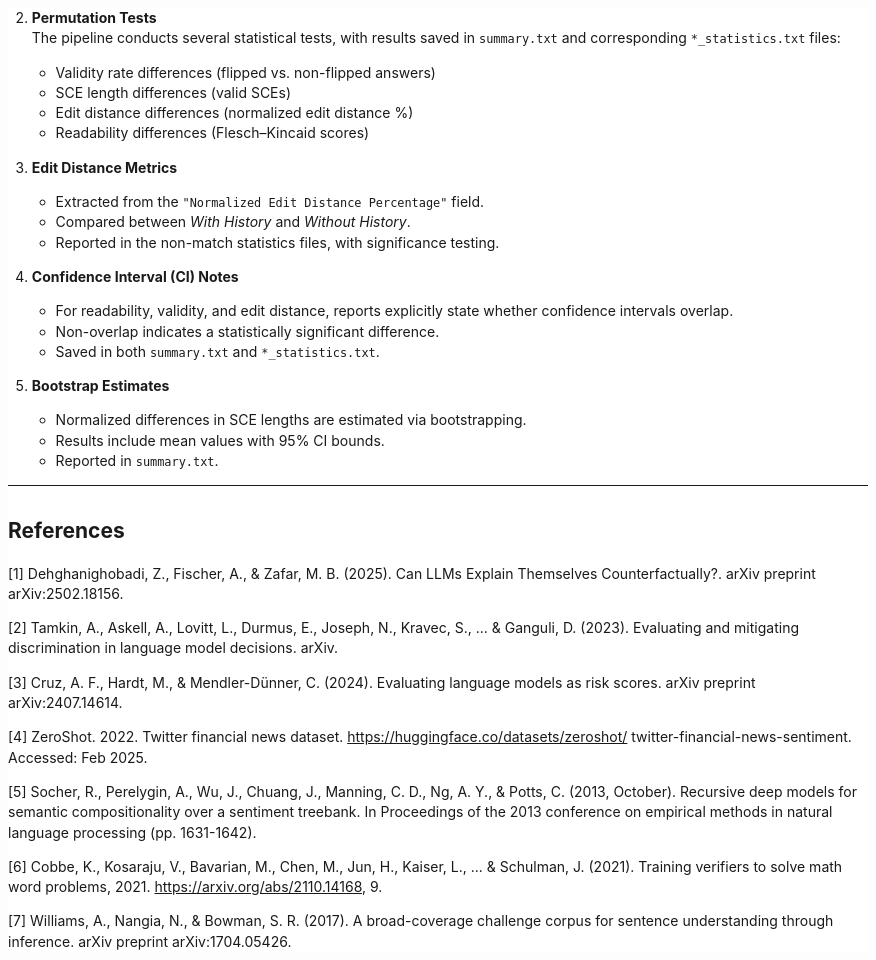 2. **Permutation Tests**  
   The pipeline conducts several statistical tests, with results saved in `summary.txt` and corresponding `*_statistics.txt` files:  
   - Validity rate differences (flipped vs. non-flipped answers)  
   - SCE length differences (valid SCEs)  
   - Edit distance differences (normalized edit distance %)  
   - Readability differences (Flesch–Kincaid scores)  

3. **Edit Distance Metrics**  
   - Extracted from the `"Normalized Edit Distance Percentage"` field.  
   - Compared between *With History* and *Without History*.  
   - Reported in the non-match statistics files, with significance testing.

4. **Confidence Interval (CI) Notes**  
   - For readability, validity, and edit distance, reports explicitly state whether confidence intervals overlap.  
   - Non-overlap indicates a statistically significant difference.  
   - Saved in both `summary.txt` and `*_statistics.txt`.

5. **Bootstrap Estimates**  
   - Normalized differences in SCE lengths are estimated via bootstrapping.  
   - Results include mean values with 95% CI bounds.  
   - Reported in `summary.txt`.
---

## References

[1] Dehghanighobadi, Z., Fischer, A., & Zafar, M. B. (2025). Can LLMs Explain Themselves Counterfactually?. arXiv preprint arXiv:2502.18156.

[2] Tamkin, A., Askell, A., Lovitt, L., Durmus, E., Joseph, N., Kravec, S., ... & Ganguli, D. (2023). Evaluating and mitigating discrimination in language model decisions. arXiv.

[3] Cruz, A. F., Hardt, M., & Mendler-Dünner, C. (2024). Evaluating language models as risk scores. arXiv preprint arXiv:2407.14614.

[4] ZeroShot. 2022. Twitter financial news dataset. https://huggingface.co/datasets/zeroshot/ twitter-financial-news-sentiment. Accessed: Feb 2025.

[5] Socher, R., Perelygin, A., Wu, J., Chuang, J., Manning, C. D., Ng, A. Y., & Potts, C. (2013, October). Recursive deep models for semantic compositionality over a sentiment treebank. In Proceedings of the 2013 conference on empirical methods in natural language processing (pp. 1631-1642).

[6] Cobbe, K., Kosaraju, V., Bavarian, M., Chen, M., Jun, H., Kaiser, L., ... & Schulman, J. (2021). Training verifiers to solve math word problems, 2021. https://arxiv.org/abs/2110.14168, 9.

[7] Williams, A., Nangia, N., & Bowman, S. R. (2017). A broad-coverage challenge corpus for sentence understanding through inference. arXiv preprint arXiv:1704.05426.
